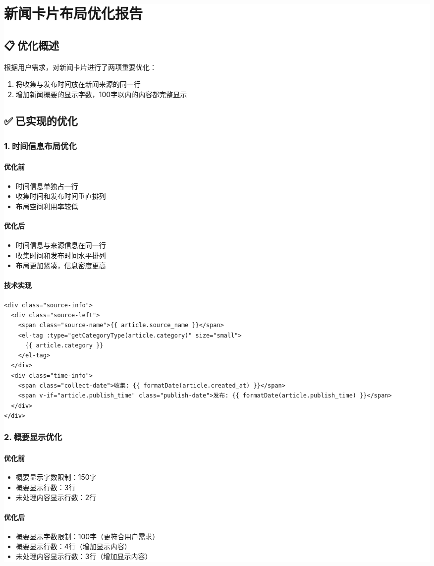 # 新闻卡片布局优化报告

## 📋 优化概述

根据用户需求，对新闻卡片进行了两项重要优化：
1. 将收集与发布时间放在新闻来源的同一行
2. 增加新闻概要的显示字数，100字以内的内容都完整显示

## ✅ 已实现的优化

### 1. 时间信息布局优化

#### 优化前
- 时间信息单独占一行
- 收集时间和发布时间垂直排列
- 布局空间利用率较低

#### 优化后
- 时间信息与来源信息在同一行
- 收集时间和发布时间水平排列
- 布局更加紧凑，信息密度更高

#### 技术实现
```vue
<div class="source-info">
  <div class="source-left">
    <span class="source-name">{{ article.source_name }}</span>
    <el-tag :type="getCategoryType(article.category)" size="small">
      {{ article.category }}
    </el-tag>
  </div>
  <div class="time-info">
    <span class="collect-date">收集: {{ formatDate(article.created_at) }}</span>
    <span v-if="article.publish_time" class="publish-date">发布: {{ formatDate(article.publish_time) }}</span>
  </div>
</div>
```

### 2. 概要显示优化

#### 优化前
- 概要显示字数限制：150字
- 概要显示行数：3行
- 未处理内容显示行数：2行

#### 优化后
- 概要显示字数限制：100字（更符合用户需求）
- 概要显示行数：4行（增加显示内容）
- 未处理内容显示行数：3行（增加显示内容）
